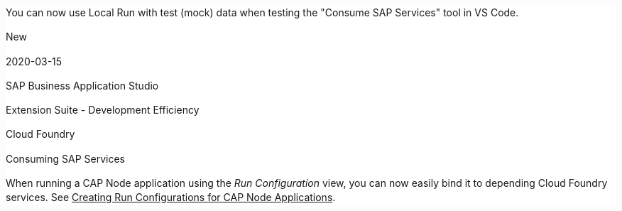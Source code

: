 You can now use Local Run with test \(mock\) data when testing the "Consume SAP Services" tool in VS Code.



</td>
<td valign="top">



</td>
<td valign="top">

New



</td>
<td valign="top">

2020-03-15



</td>
</tr>
<tr>
<td valign="top">

 SAP Business Application Studio 



</td>
<td valign="top">

Extension Suite - Development Efficiency



</td>
<td valign="top">

Cloud Foundry



</td>
<td valign="top">

Consuming SAP Services



</td>
<td valign="top">

When running a CAP Node application using the *Run Configuration* view, you can now easily bind it to depending Cloud Foundry services. See [Creating Run Configurations for CAP Node Applications](https://help.sap.com/viewer/9d1db9835307451daa8c930fbd9ab264/Cloud/en-US/149f285d410642c291855258aa13a46d.html).



</td>
<td valign="top">
